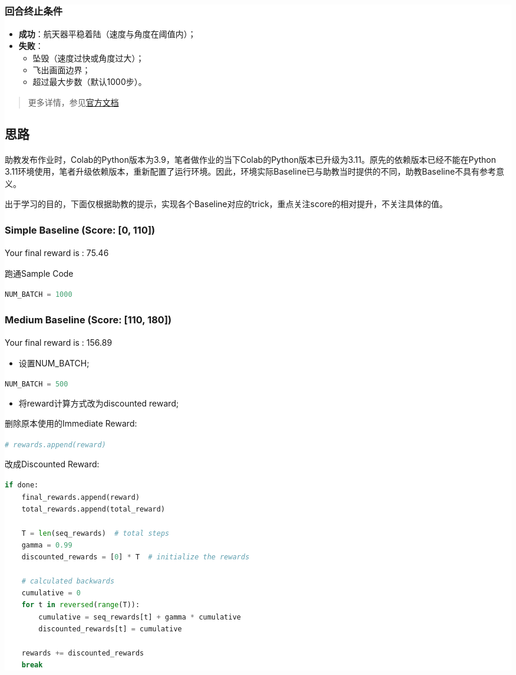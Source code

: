 ### 回合终止条件

- **成功**：航天器平稳着陆（速度与角度在阈值内）；
- **失败**：
  - 坠毁（速度过快或角度过大）；
  - 飞出画面边界；
  - 超过最大步数（默认1000步）。

> 更多详情，参见[官方文档](https://www.gymlibrary.dev/environments/box2d/lunar_lander/)

## 思路

助教发布作业时，Colab的Python版本为3.9，笔者做作业的当下Colab的Python版本已升级为3.11。原先的依赖版本已经不能在Python 3.11环境使用，笔者升级依赖版本，重新配置了运行环境。因此，环境实际Baseline已与助教当时提供的不同，助教Baseline不具有参考意义。

出于学习的目的，下面仅根据助教的提示，实现各个Baseline对应的trick，重点关注score的相对提升，不关注具体的值。

### Simple Baseline (Score: [0, 110])

Your final reward is : 75.46

跑通Sample Code

```python
NUM_BATCH = 1000
```

### Medium Baseline (Score: [110, 180])

Your final reward is : 156.89


- 设置NUM_BATCH;

```python
NUM_BATCH = 500
```

- 将reward计算方式改为discounted reward;

删除原本使用的Immediate Reward:


```python
# rewards.append(reward)
```

改成Discounted Reward:


```python
if done:
    final_rewards.append(reward)
    total_rewards.append(total_reward)

    T = len(seq_rewards)  # total steps
    gamma = 0.99
    discounted_rewards = [0] * T  # initialize the rewards

    # calculated backwards
    cumulative = 0
    for t in reversed(range(T)):
        cumulative = seq_rewards[t] + gamma * cumulative
        discounted_rewards[t] = cumulative

    rewards += discounted_rewards
    break
```
